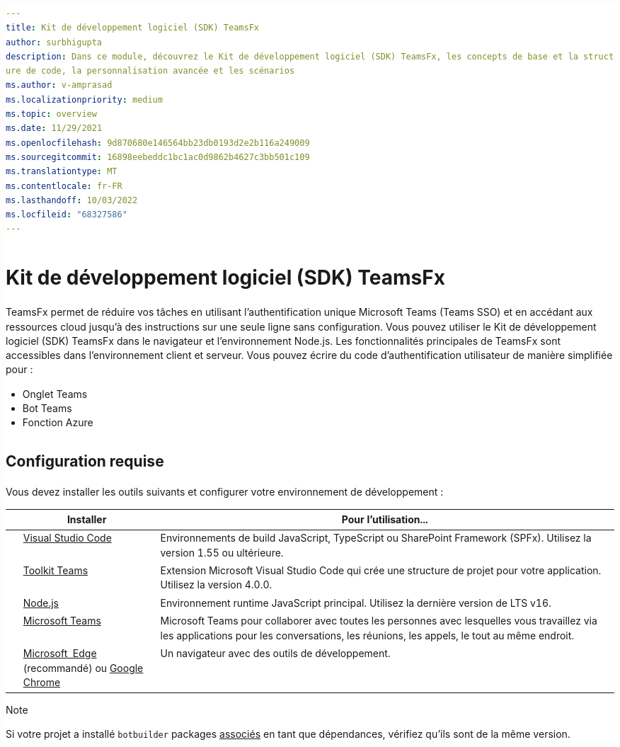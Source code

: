 ```yaml
---
title: Kit de développement logiciel (SDK) TeamsFx
author: surbhigupta
description: Dans ce module, découvrez le Kit de développement logiciel (SDK) TeamsFx, les concepts de base et la structure de code, la personnalisation avancée et les scénarios
ms.author: v-amprasad
ms.localizationpriority: medium
ms.topic: overview
ms.date: 11/29/2021
ms.openlocfilehash: 9d870680e146564bb23db0193d2e2b116a249009
ms.sourcegitcommit: 16898eebeddc1bc1ac0d9862b4627c3bb501c109
ms.translationtype: MT
ms.contentlocale: fr-FR
ms.lasthandoff: 10/03/2022
ms.locfileid: "68327586"
---
```

# <a name="teamsfx-sdk"></a>Kit de développement logiciel (SDK) TeamsFx

TeamsFx permet de réduire vos tâches en utilisant l’authentification unique Microsoft Teams (Teams SSO) et en accédant aux ressources cloud jusqu’à des instructions sur une seule ligne sans configuration. Vous pouvez utiliser le Kit de développement logiciel (SDK) TeamsFx dans le navigateur et l’environnement Node.js. Les fonctionnalités principales de TeamsFx sont accessibles dans l’environnement client et serveur. Vous pouvez écrire du code d’authentification utilisateur de manière simplifiée pour :

* Onglet Teams
* Bot Teams
* Fonction Azure

## <a name="prerequisites"></a>Configuration requise

Vous devez installer les outils suivants et configurer votre environnement de développement :

| &nbsp; | Installer | Pour l’utilisation... |
   | --- | --- | --- |
   | &nbsp; | [Visual Studio Code](https://code.visualstudio.com/download) | Environnements de build JavaScript, TypeScript ou SharePoint Framework (SPFx). Utilisez la version 1.55 ou ultérieure. |
   | &nbsp; | [Toolkit Teams](https://marketplace.visualstudio.com/items?itemName=TeamsDevApp.ms-teams-vscode-extension)| Extension Microsoft Visual Studio Code qui crée une structure de projet pour votre application. Utilisez la version 4.0.0. |
   | &nbsp; | [Node.js](https://nodejs.org/en/download/) | Environnement runtime JavaScript principal. Utilisez la dernière version de LTS v16.|
   | &nbsp; | [Microsoft Teams](https://www.microsoft.com/microsoft-teams/download-app) | Microsoft Teams pour collaborer avec toutes les personnes avec lesquelles vous travaillez via les applications pour les conversations, les réunions, les appels, le tout au même endroit.|
   | &nbsp; | [Microsoft&nbsp; Edge](https://www.microsoft.com/edge) (recommandé) ou [Google Chrome](https://www.google.com/chrome/) | Un navigateur avec des outils de développement. |

> [!NOTE]
> Si votre projet a installé `botbuilder` packages [associés](https://github.com/Microsoft/botbuilder-js#packages) en tant que dépendances, vérifiez qu’ils sont de la même version.
